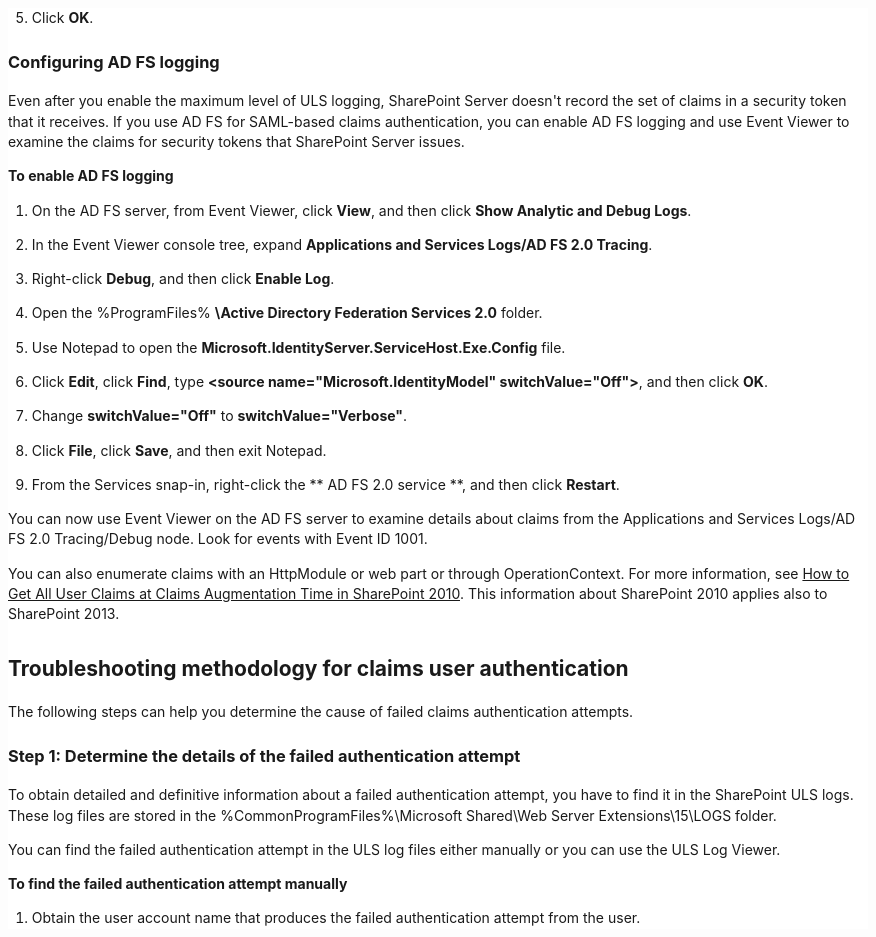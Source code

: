 5. Click **OK**.
    
### Configuring AD FS logging

Even after you enable the maximum level of ULS logging, SharePoint Server doesn't record the set of claims in a security token that it receives. If you use AD FS for SAML-based claims authentication, you can enable AD FS logging and use Event Viewer to examine the claims for security tokens that SharePoint Server issues.
  
 **To enable AD FS logging**
  
1. On the AD FS server, from Event Viewer, click **View**, and then click **Show Analytic and Debug Logs**.
    
2. In the Event Viewer console tree, expand **Applications and Services Logs/AD FS 2.0 Tracing**.
    
3. Right-click **Debug**, and then click **Enable Log**.
    
4. Open the %ProgramFiles% **\Active Directory Federation Services 2.0** folder. 
    
5. Use Notepad to open the **Microsoft.IdentityServer.ServiceHost.Exe.Config** file. 
    
6. Click **Edit**, click **Find**, type **\<source name="Microsoft.IdentityModel" switchValue="Off"\>**, and then click **OK**.
    
7. Change **switchValue="Off"** to **switchValue="Verbose"**.
    
8. Click **File**, click **Save**, and then exit Notepad.
    
9. From the Services snap-in, right-click the ** AD FS 2.0 service **, and then click **Restart**.
    
You can now use Event Viewer on the AD FS server to examine details about claims from the Applications and Services Logs/AD FS 2.0 Tracing/Debug node. Look for events with Event ID 1001.
  
You can also enumerate claims with an HttpModule or web part or through OperationContext. For more information, see [How to Get All User Claims at Claims Augmentation Time in SharePoint 2010](/archive/blogs/speschka/how-to-get-all-user-claims-at-claims-augmentation-time-in-sharepoint-2010). This information about SharePoint 2010 applies also to SharePoint 2013.
  
## Troubleshooting methodology for claims user authentication

The following steps can help you determine the cause of failed claims authentication attempts.
  
### Step 1: Determine the details of the failed authentication attempt

To obtain detailed and definitive information about a failed authentication attempt, you have to find it in the SharePoint ULS logs. These log files are stored in the %CommonProgramFiles%\Microsoft Shared\Web Server Extensions\15\LOGS folder.
  
You can find the failed authentication attempt in the ULS log files either manually or you can use the ULS Log Viewer.
  
 **To find the failed authentication attempt manually**
  
1. Obtain the user account name that produces the failed authentication attempt from the user.
    